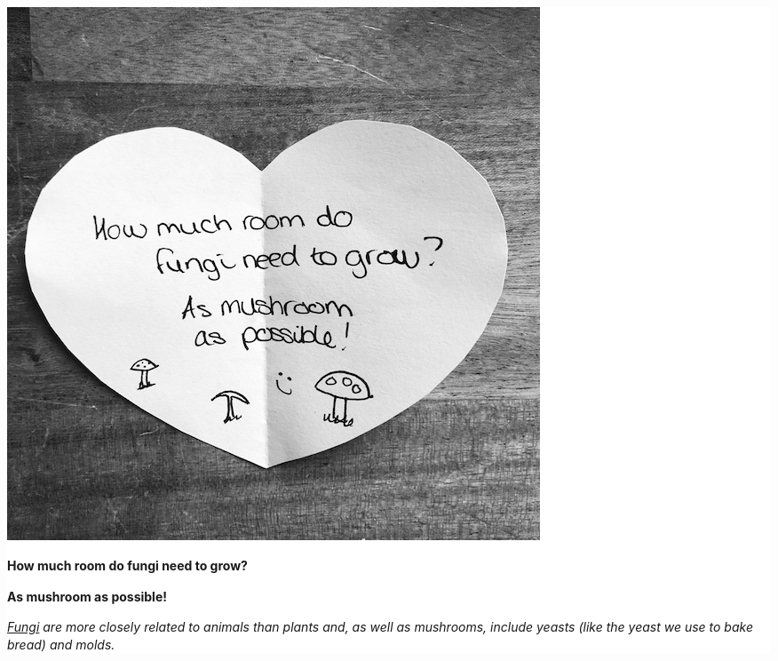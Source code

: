 ![Science joke for kids on a white paper heart: How much room do fungi need to grow? As mushroom as possible!](mushroom.jpg)

**How much room do fungi need to grow?**

**As mushroom as possible!**

*[Fungi](https://herbarium.usu.edu/fun-with-fungi/what-are-fungi) are more closely related to animals than plants and, as well as mushrooms, include yeasts (like the yeast we use to bake bread) and molds.*

